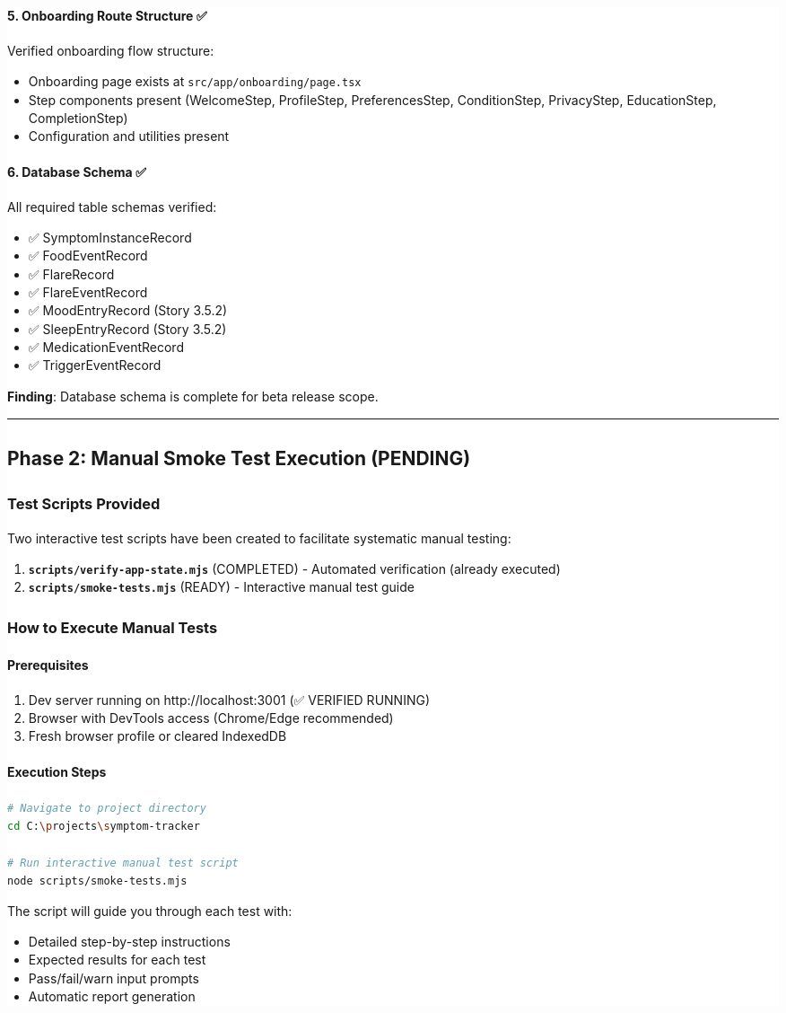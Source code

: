#### 5. Onboarding Route Structure ✅
Verified onboarding flow structure:
- Onboarding page exists at `src/app/onboarding/page.tsx`
- Step components present (WelcomeStep, ProfileStep, PreferencesStep, ConditionStep, PrivacyStep, EducationStep, CompletionStep)
- Configuration and utilities present

#### 6. Database Schema ✅
All required table schemas verified:
- ✅ SymptomInstanceRecord
- ✅ FoodEventRecord
- ✅ FlareRecord
- ✅ FlareEventRecord
- ✅ MoodEntryRecord (Story 3.5.2)
- ✅ SleepEntryRecord (Story 3.5.2)
- ✅ MedicationEventRecord
- ✅ TriggerEventRecord

**Finding**: Database schema is complete for beta release scope.

---

## Phase 2: Manual Smoke Test Execution (PENDING)

### Test Scripts Provided

Two interactive test scripts have been created to facilitate systematic manual testing:

1. **`scripts/verify-app-state.mjs`** (COMPLETED) - Automated verification (already executed)
2. **`scripts/smoke-tests.mjs`** (READY) - Interactive manual test guide

### How to Execute Manual Tests

#### Prerequisites
1. Dev server running on http://localhost:3001 (✅ VERIFIED RUNNING)
2. Browser with DevTools access (Chrome/Edge recommended)
3. Fresh browser profile or cleared IndexedDB

#### Execution Steps

```bash
# Navigate to project directory
cd C:\projects\symptom-tracker

# Run interactive manual test script
node scripts/smoke-tests.mjs
```

The script will guide you through each test with:
- Detailed step-by-step instructions
- Expected results for each test
- Pass/fail/warn input prompts
- Automatic report generation
